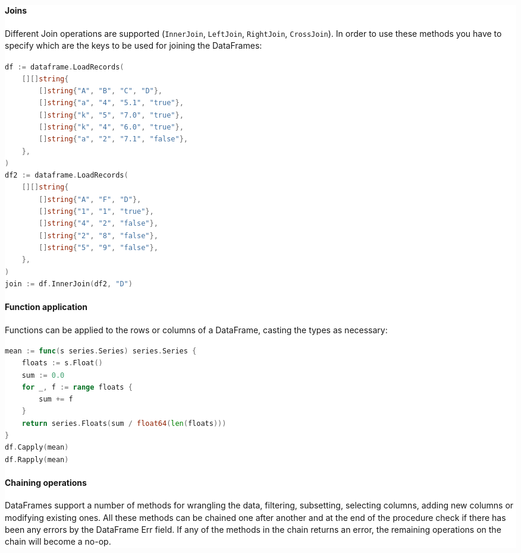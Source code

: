 #### Joins

Different Join operations are supported (`InnerJoin`, `LeftJoin`,
`RightJoin`, `CrossJoin`). In order to use these methods you have to
specify which are the keys to be used for joining the DataFrames:

```go
df := dataframe.LoadRecords(
    [][]string{
        []string{"A", "B", "C", "D"},
        []string{"a", "4", "5.1", "true"},
        []string{"k", "5", "7.0", "true"},
        []string{"k", "4", "6.0", "true"},
        []string{"a", "2", "7.1", "false"},
    },
)
df2 := dataframe.LoadRecords(
    [][]string{
        []string{"A", "F", "D"},
        []string{"1", "1", "true"},
        []string{"4", "2", "false"},
        []string{"2", "8", "false"},
        []string{"5", "9", "false"},
    },
)
join := df.InnerJoin(df2, "D")
```

#### Function application

Functions can be applied to the rows or columns of a DataFrame,
casting the types as necessary:

```go
mean := func(s series.Series) series.Series {
    floats := s.Float()
    sum := 0.0
    for _, f := range floats {
        sum += f
    }
    return series.Floats(sum / float64(len(floats)))
}
df.Capply(mean)
df.Rapply(mean)
```

#### Chaining operations

DataFrames support a number of methods for wrangling the data,
filtering, subsetting, selecting columns, adding new columns or
modifying existing ones. All these methods can be chained one after
another and at the end of the procedure check if there has been any
errors by the DataFrame Err field. If any of the methods in the chain
returns an error, the remaining operations on the chain will become
a no-op.


[1]: https://github.com/gonum
[2]: https://github.com/dreamsxin/gota
[3]: https://godoc.org/github.com/dreamsxin/gota/dataframe
[4]: https://godoc.org/github.com/dreamsxin/gota/series